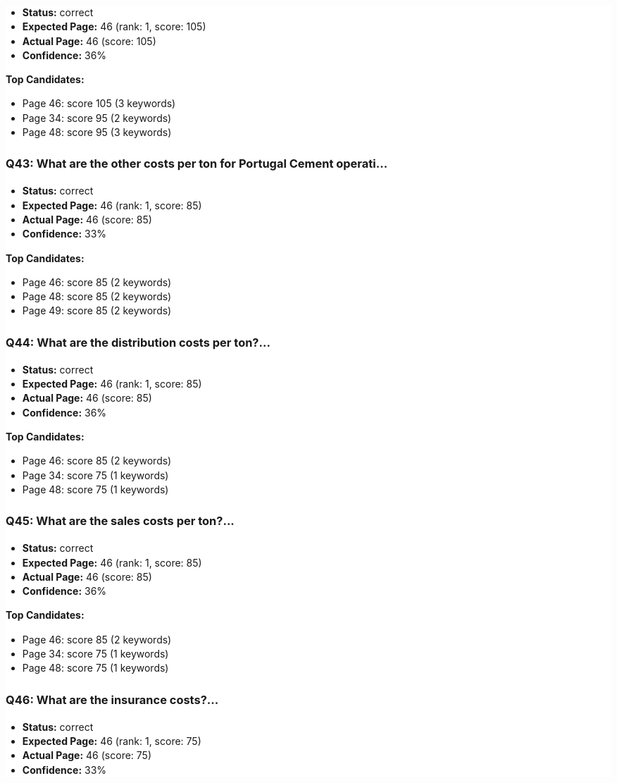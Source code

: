 - **Status:** correct
- **Expected Page:** 46 (rank: 1, score: 105)
- **Actual Page:** 46 (score: 105)
- **Confidence:** 36%

**Top Candidates:**
  - Page 46: score 105 (3 keywords)
  - Page 34: score 95 (2 keywords)
  - Page 48: score 95 (3 keywords)

### Q43: What are the other costs per ton for Portugal Cement operati...

- **Status:** correct
- **Expected Page:** 46 (rank: 1, score: 85)
- **Actual Page:** 46 (score: 85)
- **Confidence:** 33%

**Top Candidates:**
  - Page 46: score 85 (2 keywords)
  - Page 48: score 85 (2 keywords)
  - Page 49: score 85 (2 keywords)

### Q44: What are the distribution costs per ton?...

- **Status:** correct
- **Expected Page:** 46 (rank: 1, score: 85)
- **Actual Page:** 46 (score: 85)
- **Confidence:** 36%

**Top Candidates:**
  - Page 46: score 85 (2 keywords)
  - Page 34: score 75 (1 keywords)
  - Page 48: score 75 (1 keywords)

### Q45: What are the sales costs per ton?...

- **Status:** correct
- **Expected Page:** 46 (rank: 1, score: 85)
- **Actual Page:** 46 (score: 85)
- **Confidence:** 36%

**Top Candidates:**
  - Page 46: score 85 (2 keywords)
  - Page 34: score 75 (1 keywords)
  - Page 48: score 75 (1 keywords)

### Q46: What are the insurance costs?...

- **Status:** correct
- **Expected Page:** 46 (rank: 1, score: 75)
- **Actual Page:** 46 (score: 75)
- **Confidence:** 33%
